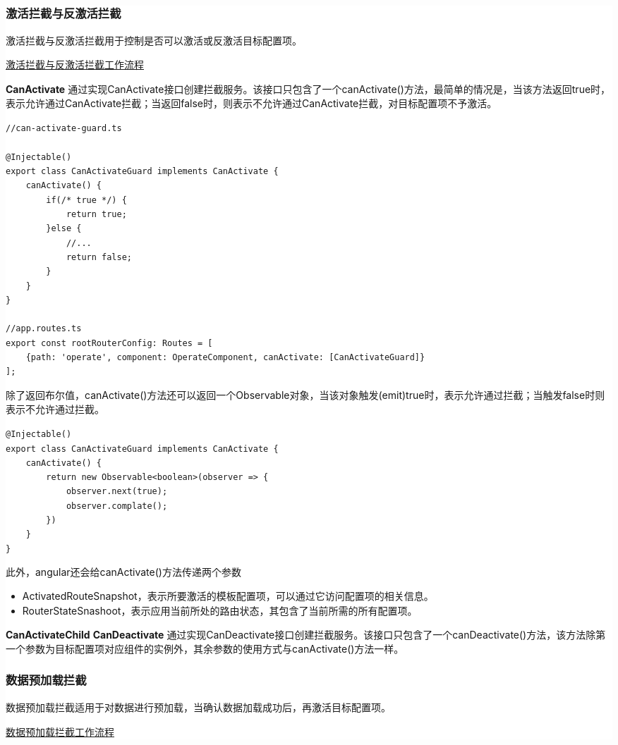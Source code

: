 ### 激活拦截与反激活拦截
激活拦截与反激活拦截用于控制是否可以激活或反激活目标配置项。

[激活拦截与反激活拦截工作流程]('./img/intercept.jpg')

**CanActivate**
通过实现CanActivate接口创建拦截服务。该接口只包含了一个canActivate()方法，最简单的情况是，当该方法返回true时，表示允许通过CanActivate拦截；当返回false时，则表示不允许通过CanActivate拦截，对目标配置项不予激活。
```
//can-activate-guard.ts

@Injectable()
export class CanActivateGuard implements CanActivate {
    canActivate() {
        if(/* true */) {
            return true;
        }else {
            //...
            return false;
        }
    }
}

//app.routes.ts
export const rootRouterConfig: Routes = [
    {path: 'operate', component: OperateComponent, canActivate: [CanActivateGuard]}
];
```
除了返回布尔值，canActivate()方法还可以返回一个Observable对象，当该对象触发(emit)true时，表示允许通过拦截；当触发false时则表示不允许通过拦截。
```
@Injectable()
export class CanActivateGuard implements CanActivate {
    canActivate() {
        return new Observable<boolean>(observer => {
            observer.next(true);
            observer.complate();
        })
    }
}
```
此外，angular还会给canActivate()方法传递两个参数
* ActivatedRouteSnapshot，表示所要激活的模板配置项，可以通过它访问配置项的相关信息。
* RouterStateSnashoot，表示应用当前所处的路由状态，其包含了当前所需的所有配置项。

**CanActivateChild**
**CanDeactivate**
通过实现CanDeactivate接口创建拦截服务。该接口只包含了一个canDeactivate()方法，该方法除第一个参数为目标配置项对应组件的实例外，其余参数的使用方式与canActivate()方法一样。

### 数据预加载拦截
数据预加载拦截适用于对数据进行预加载，当确认数据加载成功后，再激活目标配置项。

[数据预加载拦截工作流程]('./img/preload-intercept.jpg')
